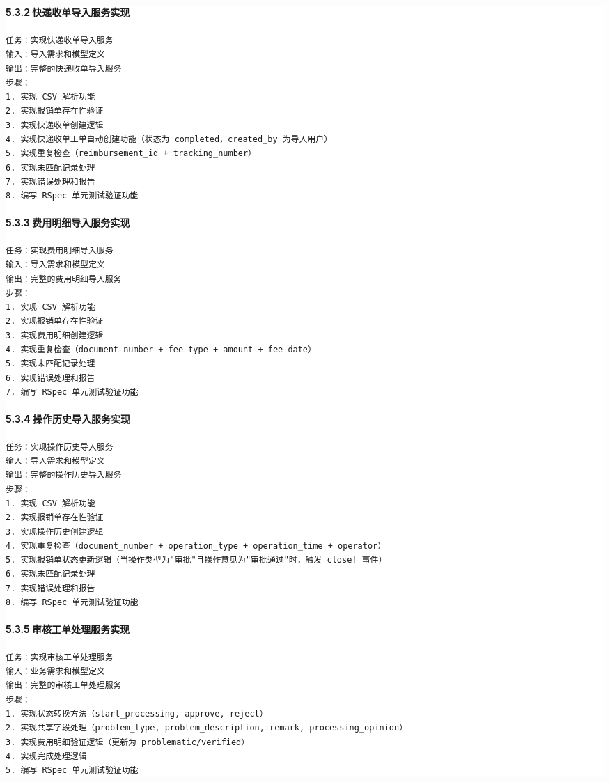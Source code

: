 #### 5.3.2 快递收单导入服务实现

```
任务：实现快递收单导入服务
输入：导入需求和模型定义
输出：完整的快递收单导入服务
步骤：
1. 实现 CSV 解析功能
2. 实现报销单存在性验证
3. 实现快递收单创建逻辑
4. 实现快递收单工单自动创建功能（状态为 completed，created_by 为导入用户）
5. 实现重复检查（reimbursement_id + tracking_number）
6. 实现未匹配记录处理
7. 实现错误处理和报告
8. 编写 RSpec 单元测试验证功能
```

#### 5.3.3 费用明细导入服务实现

```
任务：实现费用明细导入服务
输入：导入需求和模型定义
输出：完整的费用明细导入服务
步骤：
1. 实现 CSV 解析功能
2. 实现报销单存在性验证
3. 实现费用明细创建逻辑
4. 实现重复检查（document_number + fee_type + amount + fee_date）
5. 实现未匹配记录处理
6. 实现错误处理和报告
7. 编写 RSpec 单元测试验证功能
```

#### 5.3.4 操作历史导入服务实现

```
任务：实现操作历史导入服务
输入：导入需求和模型定义
输出：完整的操作历史导入服务
步骤：
1. 实现 CSV 解析功能
2. 实现报销单存在性验证
3. 实现操作历史创建逻辑
4. 实现重复检查（document_number + operation_type + operation_time + operator）
5. 实现报销单状态更新逻辑（当操作类型为"审批"且操作意见为"审批通过"时，触发 close! 事件）
6. 实现未匹配记录处理
7. 实现错误处理和报告
8. 编写 RSpec 单元测试验证功能
```

#### 5.3.5 审核工单处理服务实现

```
任务：实现审核工单处理服务
输入：业务需求和模型定义
输出：完整的审核工单处理服务
步骤：
1. 实现状态转换方法（start_processing, approve, reject）
2. 实现共享字段处理（problem_type, problem_description, remark, processing_opinion）
3. 实现费用明细验证逻辑（更新为 problematic/verified）
4. 实现完成处理逻辑
5. 编写 RSpec 单元测试验证功能
```
